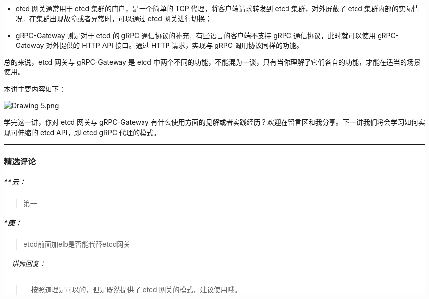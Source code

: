 <ul data-nodeid="1256">
<li data-nodeid="1257">
<p data-nodeid="1258">etcd 网关通常用于 etcd 集群的门户，是一个简单的 TCP 代理，将客户端请求转发到 etcd 集群，对外屏蔽了 etcd 集群内部的实际情况，在集群出现故障或者异常时，可以通过 etcd 网关进行切换；</p>
</li>
<li data-nodeid="1259">
<p data-nodeid="1260">gRPC-Gateway 则是对于 etcd 的 gRPC 通信协议的补充，有些语言的客户端不支持 gRPC 通信协议，此时就可以使用 gRPC-Gateway 对外提供的 HTTP API 接口。通过 HTTP 请求，实现与 gRPC 调用协议同样的功能。</p>
</li>
</ul>
<p data-nodeid="1261">总的来说，etcd 网关与 gRPC-Gateway 是 etcd 中两个不同的功能，不能混为一谈，只有当你理解了它们各自的功能，才能在适当的场景使用。</p>
<p data-nodeid="1262">本讲主要内容如下：</p>
<p data-nodeid="1263"><img src="https://s0.lgstatic.com/i/image2/M01/0C/35/Cip5yGAXy2aAZl7CAAGOud5RyFE332.png" alt="Drawing 5.png" data-nodeid="1449"></p>
<p data-nodeid="1264" class="">学完这一讲，你对 etcd 网关与 gRPC-Gateway 有什么使用方面的见解或者实践经历？欢迎在留言区和我分享。下一讲我们将会学习如何实现可伸缩的 etcd API，即 etcd gRPC 代理的模式。</p>

---

### 精选评论

##### **云：
> 第一

##### *庚：
> etcd前面加elb是否能代替etcd网关

 ###### &nbsp;&nbsp;&nbsp; 讲师回复：
> &nbsp;&nbsp;&nbsp; 按照道理是可以的，但是既然提供了 etcd 网关的模式，建议使用哦。

